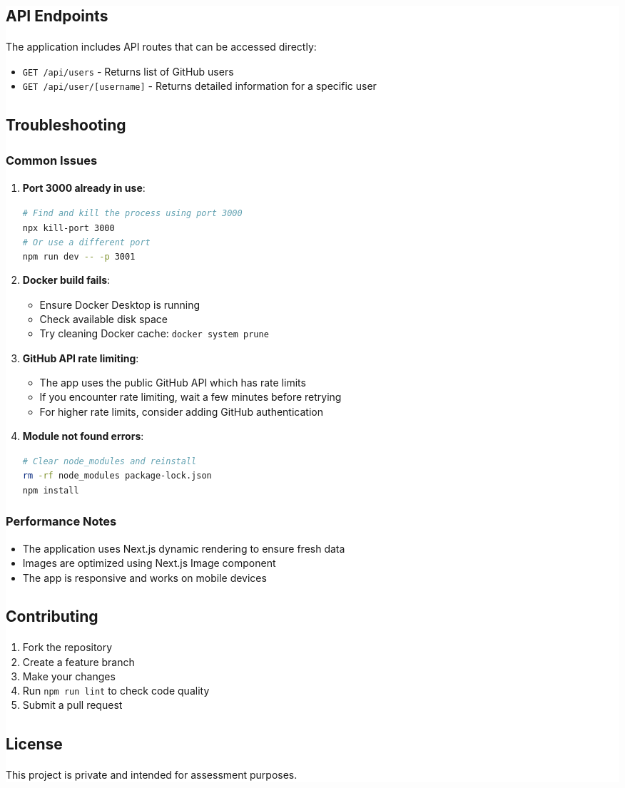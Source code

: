 ```
```

## API Endpoints

The application includes API routes that can be accessed directly:

- `GET /api/users` - Returns list of GitHub users
- `GET /api/user/[username]` - Returns detailed information for a specific user

## Troubleshooting

### Common Issues

1. **Port 3000 already in use**:
   ```bash
   # Find and kill the process using port 3000
   npx kill-port 3000
   # Or use a different port
   npm run dev -- -p 3001
   ```

2. **Docker build fails**:
   - Ensure Docker Desktop is running
   - Check available disk space
   - Try cleaning Docker cache: `docker system prune`

3. **GitHub API rate limiting**:
   - The app uses the public GitHub API which has rate limits
   - If you encounter rate limiting, wait a few minutes before retrying
   - For higher rate limits, consider adding GitHub authentication

4. **Module not found errors**:
   ```bash
   # Clear node_modules and reinstall
   rm -rf node_modules package-lock.json
   npm install
   ```

### Performance Notes

- The application uses Next.js dynamic rendering to ensure fresh data
- Images are optimized using Next.js Image component
- The app is responsive and works on mobile devices

## Contributing

1. Fork the repository
2. Create a feature branch
3. Make your changes
4. Run `npm run lint` to check code quality
5. Submit a pull request

## License

This project is private and intended for assessment purposes.
